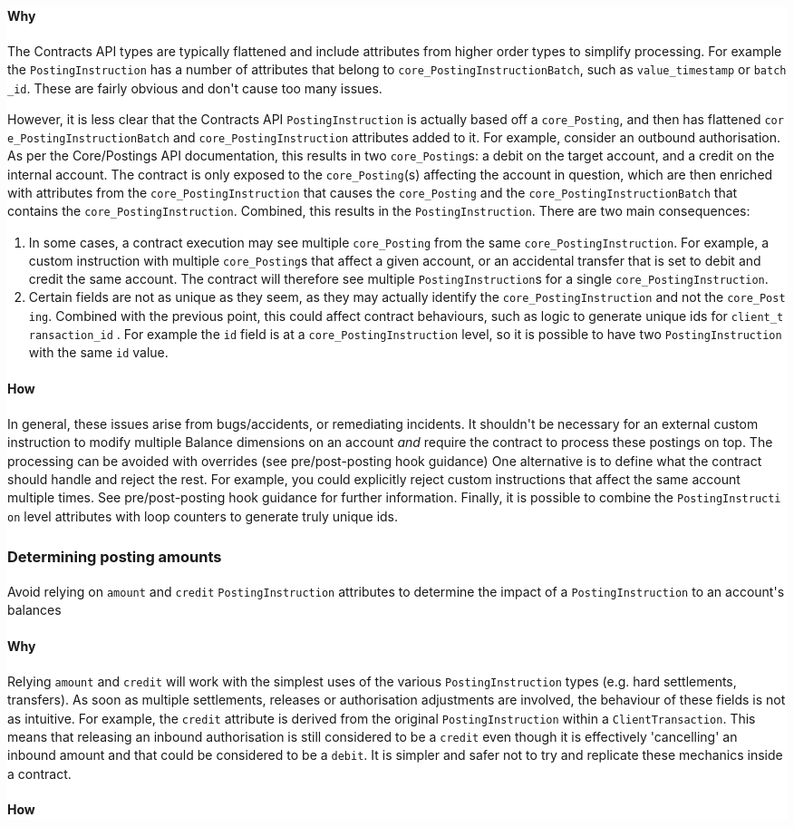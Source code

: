 #### Why

The Contracts API types are typically flattened and include attributes from higher order types to simplify processing. For example the `PostingInstruction` has a number of attributes that belong to `core_PostingInstructionBatch`, such as `value_timestamp` or `batch_id`. These are fairly obvious and don't cause too many issues.

However, it is less clear that the Contracts API `PostingInstruction` is actually based off a `core_Posting`, and then has flattened `core_PostingInstructionBatch` and `core_PostingInstruction` attributes added to it. For example, consider an outbound authorisation. As per the Core/Postings API documentation, this results in two `core_Posting`s: a debit on the target account, and a credit on the internal account. The contract is only exposed to the `core_Posting`(s) affecting the account in question, which are then enriched with attributes from the `core_PostingInstruction` that causes the `core_Posting` and the `core_PostingInstructionBatch` that contains the `core_PostingInstruction`. Combined, this results in the `PostingInstruction`. There are two main consequences:

1. In some cases, a contract execution may see multiple `core_Posting` from the same `core_PostingInstruction`. For example, a custom instruction with multiple `core_Posting`s that affect a given account, or an accidental transfer that is set to debit and credit the same account. The contract will therefore see multiple `PostingInstruction`s for a single `core_PostingInstruction`.
2. Certain fields are not as unique as they seem, as they may actually identify the `core_PostingInstruction` and not the `core_Posting`. Combined with the previous point, this could affect contract behaviours, such as logic to generate unique ids for `client_transaction_id` . For example the `id` field is at a `core_PostingInstruction` level, so it is possible to have two `PostingInstruction` with the same `id` value.

#### How

In general, these issues arise from bugs/accidents, or remediating incidents. It shouldn't be necessary for an external custom instruction to modify multiple Balance dimensions on an account _and_ require the contract to process these postings on top. The processing can be avoided with overrides (see pre/post-posting hook guidance)
One alternative is to define what the contract should handle and reject the rest. For example, you could explicitly reject custom instructions that affect the same account multiple times. See  pre/post-posting hook guidance for further information.
Finally, it is possible to combine the `PostingInstruction` level attributes with loop counters to generate truly unique ids.

### Determining posting amounts

Avoid relying on `amount` and `credit` `PostingInstruction` attributes to determine the impact of a `PostingInstruction` to an account's balances

#### Why

Relying `amount` and `credit` will work with the simplest uses of the various `PostingInstruction` types (e.g. hard settlements, transfers). As soon as multiple settlements, releases or authorisation adjustments are involved, the behaviour of these fields is not as intuitive. For example, the `credit` attribute is derived from the original `PostingInstruction` within a `ClientTransaction`. This means that releasing an inbound authorisation is still considered to be a `credit` even though it is effectively 'cancelling' an inbound amount and that could be considered to be a `debit`. It is simpler and safer not to try and replicate these mechanics inside a contract.

#### How
